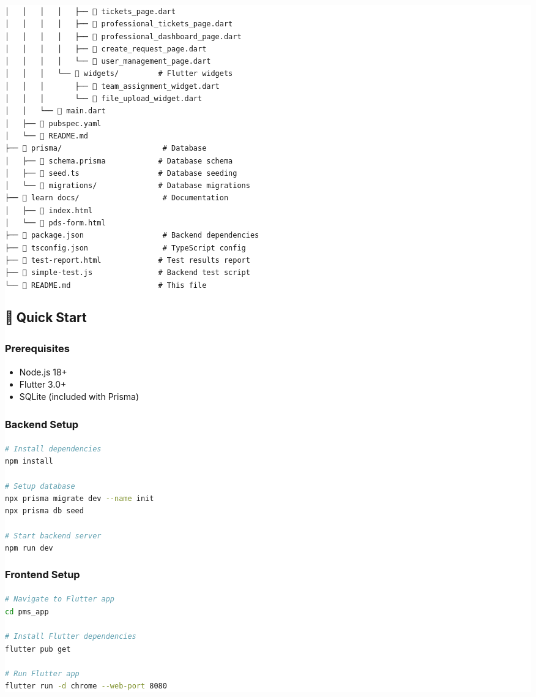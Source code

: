 ```
│   │   │   │   ├── 📄 tickets_page.dart
│   │   │   │   ├── 📄 professional_tickets_page.dart
│   │   │   │   ├── 📄 professional_dashboard_page.dart
│   │   │   │   ├── 📄 create_request_page.dart
│   │   │   │   └── 📄 user_management_page.dart
│   │   │   └── 📁 widgets/         # Flutter widgets
│   │   │       ├── 📄 team_assignment_widget.dart
│   │   │       └── 📄 file_upload_widget.dart
│   │   └── 📄 main.dart
│   ├── 📄 pubspec.yaml
│   └── 📄 README.md
├── 📁 prisma/                       # Database
│   ├── 📄 schema.prisma            # Database schema
│   ├── 📄 seed.ts                  # Database seeding
│   └── 📁 migrations/              # Database migrations
├── 📁 learn docs/                   # Documentation
│   ├── 📄 index.html
│   └── 📄 pds-form.html
├── 📄 package.json                  # Backend dependencies
├── 📄 tsconfig.json                 # TypeScript config
├── 📄 test-report.html             # Test results report
├── 📄 simple-test.js               # Backend test script
└── 📄 README.md                    # This file
```

## 🚀 Quick Start

### Prerequisites
- Node.js 18+
- Flutter 3.0+
- SQLite (included with Prisma)

### Backend Setup
```bash
# Install dependencies
npm install

# Setup database
npx prisma migrate dev --name init
npx prisma db seed

# Start backend server
npm run dev
```

### Frontend Setup
```bash
# Navigate to Flutter app
cd pms_app

# Install Flutter dependencies
flutter pub get

# Run Flutter app
flutter run -d chrome --web-port 8080
```

